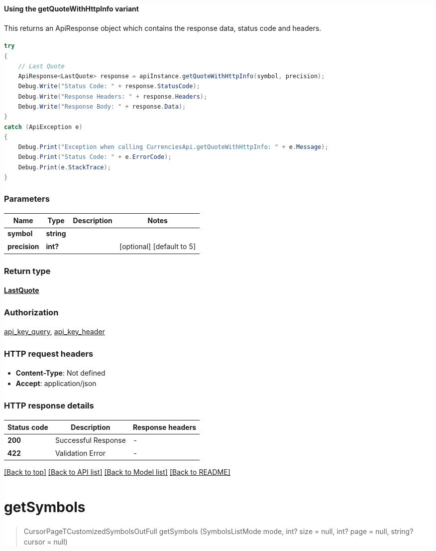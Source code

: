 #### Using the getQuoteWithHttpInfo variant
This returns an ApiResponse object which contains the response data, status code and headers.

```csharp
try
{
    // Last Quote
    ApiResponse<LastQuote> response = apiInstance.getQuoteWithHttpInfo(symbol, precision);
    Debug.Write("Status Code: " + response.StatusCode);
    Debug.Write("Response Headers: " + response.Headers);
    Debug.Write("Response Body: " + response.Data);
}
catch (ApiException e)
{
    Debug.Print("Exception when calling CurrenciesApi.getQuoteWithHttpInfo: " + e.Message);
    Debug.Print("Status Code: " + e.ErrorCode);
    Debug.Print(e.StackTrace);
}
```

### Parameters

| Name | Type | Description | Notes |
|------|------|-------------|-------|
| **symbol** | **string** |  |  |
| **precision** | **int?** |  | [optional] [default to 5] |

### Return type

[**LastQuote**](LastQuote.md)

### Authorization

[api_key_query](../README.md#api_key_query), [api_key_header](../README.md#api_key_header)

### HTTP request headers

 - **Content-Type**: Not defined
 - **Accept**: application/json


### HTTP response details
| Status code | Description | Response headers |
|-------------|-------------|------------------|
| **200** | Successful Response |  -  |
| **422** | Validation Error |  -  |

[[Back to top]](#) [[Back to API list]](../README.md#documentation-for-api-endpoints) [[Back to Model list]](../README.md#documentation-for-models) [[Back to README]](../README.md)

<a id="getsymbols"></a>
# **getSymbols**
> CursorPageTCustomizedSymbolsOutFull getSymbols (SymbolsListMode mode, int? size = null, int? page = null, string? cursor = null)
